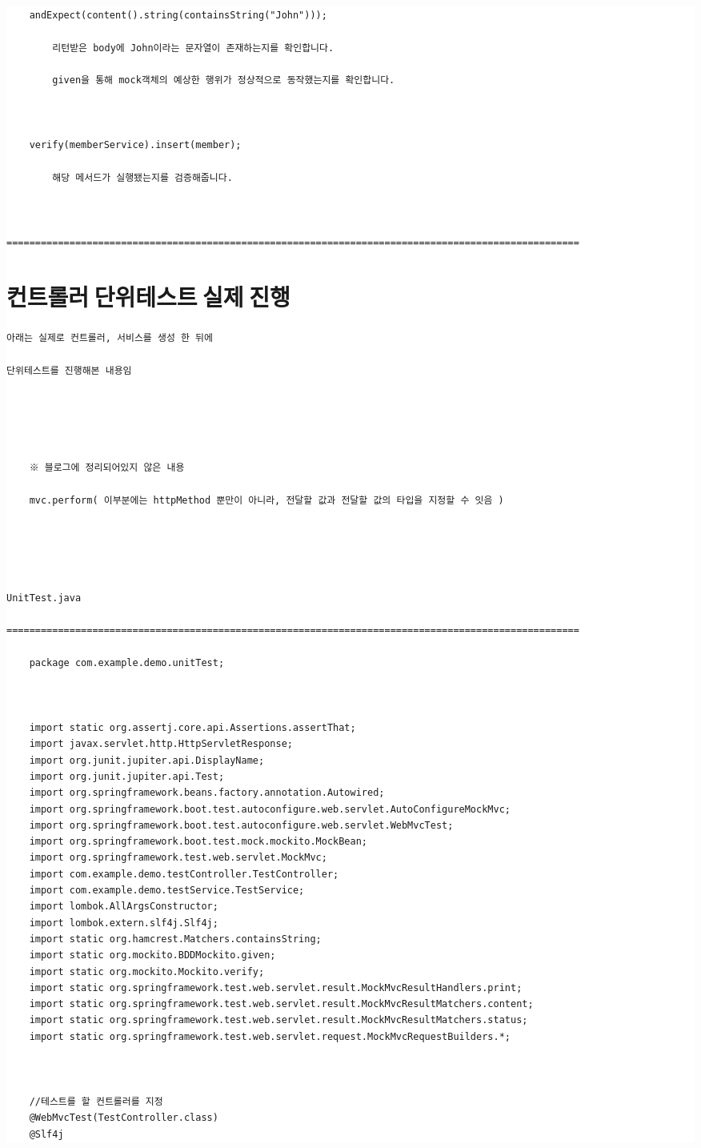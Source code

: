   
		andExpect(content().string(containsString("John")));  
  
			리턴받은 body에 John이라는 문자열이 존재하는지를 확인합니다.   
  
			given을 통해 mock객체의 예상한 행위가 정상적으로 동작했는지를 확인합니다.  
  
		   
  
		verify(memberService).insert(member);  
  
			해당 메서드가 실행됐는지를 검증해줍니다.  
  
   
  
	====================================================================================================  
  
   
  
   
  
   
  
   
  
# 컨트롤러 단위테스트 실제 진행  
  
   
  
	아래는 실제로 컨트롤러, 서비스를 생성 한 뒤에   
  
	단위테스트를 진행해본 내용임  
  
	  
  
		  
  
		※ 블로그에 정리되어있지 않은 내용  
  
		mvc.perform( 이부분에는 httpMethod 뿐만이 아니라, 전달할 값과 전달할 값의 타입을 지정할 수 잇음 )  
  
		  
  
	  
  
	UnitTest.java  
  
	====================================================================================================  
  
		package com.example.demo.unitTest;  
  
   
  
		import static org.assertj.core.api.Assertions.assertThat;  
 		import javax.servlet.http.HttpServletResponse;  
		import org.junit.jupiter.api.DisplayName;  
		import org.junit.jupiter.api.Test;  
		import org.springframework.beans.factory.annotation.Autowired;  
		import org.springframework.boot.test.autoconfigure.web.servlet.AutoConfigureMockMvc;  
		import org.springframework.boot.test.autoconfigure.web.servlet.WebMvcTest;  
		import org.springframework.boot.test.mock.mockito.MockBean;  
		import org.springframework.test.web.servlet.MockMvc;  
		import com.example.demo.testController.TestController;  
		import com.example.demo.testService.TestService;  
		import lombok.AllArgsConstructor;  
		import lombok.extern.slf4j.Slf4j;  
		import static org.hamcrest.Matchers.containsString;   
		import static org.mockito.BDDMockito.given;   
		import static org.mockito.Mockito.verify;   
		import static org.springframework.test.web.servlet.result.MockMvcResultHandlers.print;   
		import static org.springframework.test.web.servlet.result.MockMvcResultMatchers.content;   
		import static org.springframework.test.web.servlet.result.MockMvcResultMatchers.status;   
		import static org.springframework.test.web.servlet.request.MockMvcRequestBuilders.*;  
  
   
  
		//테스트를 할 컨트롤러를 지정  
		@WebMvcTest(TestController.class)  
		@Slf4j  